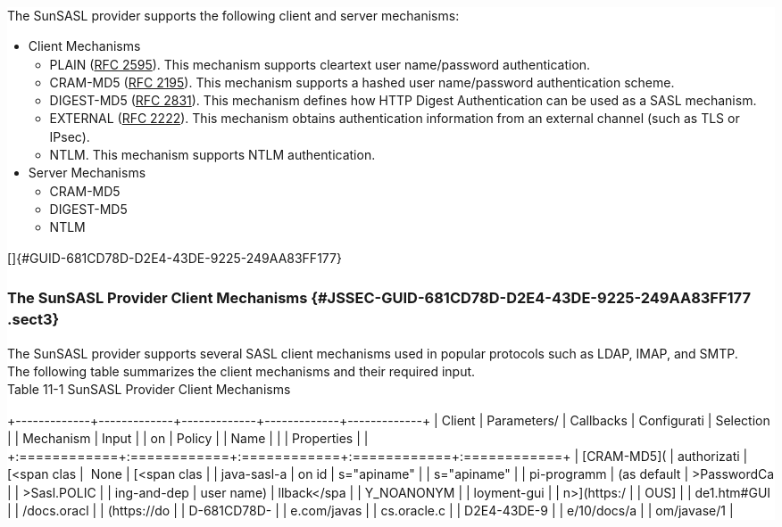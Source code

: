 <div>
<div class="section">
The SunSASL provider supports the following client and server
mechanisms:

-   Client Mechanisms
    -   PLAIN ([RFC 2595](http://www.ietf.org/rfc/rfc2595.txt)). This
        mechanism supports cleartext user name/password authentication.
    -   CRAM-MD5 ([RFC 2195](http://www.ietf.org/rfc/rfc2195.txt)). This
        mechanism supports a hashed user name/password authentication
        scheme.
    -   DIGEST-MD5 ([RFC 2831](http://www.ietf.org/rfc/rfc2831.txt)).
        This mechanism defines how HTTP Digest Authentication can be
        used as a SASL mechanism.
    -   EXTERNAL ([RFC 2222](http://www.ietf.org/rfc/rfc2222.txt)). This
        mechanism obtains authentication information from an external
        channel (such as TLS or IPsec).
    -   NTLM. This mechanism supports NTLM authentication.
-   Server Mechanisms
    -   CRAM-MD5
    -   DIGEST-MD5
    -   NTLM

</div>


</div>
<div class="sect3">
[]{#GUID-681CD78D-D2E4-43DE-9225-249AA83FF177}

### The SunSASL Provider Client Mechanisms {#JSSEC-GUID-681CD78D-D2E4-43DE-9225-249AA83FF177 .sect3}

<div>
The SunSASL provider supports several SASL client mechanisms used in
popular protocols such as LDAP, IMAP, and SMTP.

<div class="section">
The following table summarizes the client mechanisms and their required
input.

<div class="tblformalwide" id="GUID-681CD78D-D2E4-43DE-9225-249AA83FF177__GUID-1D69316D-2076-406F-B36F-A36E7FF429FA">
Table 11-1 SunSASL Provider Client Mechanisms

+-------------+-------------+-------------+-------------+-------------+
| Client      | Parameters/ | Callbacks   | Configurati | Selection   |
| Mechanism   | Input       |             | on          | Policy      |
| Name        |             |             | Properties  |             |
+:============+:============+:============+:============+:============+
| [CRAM-MD5]( | authorizati | [<span clas |  None       | [<span clas |
| java-sasl-a | on id       | s="apiname" |             | s="apiname" |
| pi-programm | (as default | >PasswordCa |             | >Sasl.POLIC |
| ing-and-dep | user name)  | llback</spa |             | Y\_NOANONYM |
| loyment-gui |             | n>](https:/ |             | OUS</span>] |
| de1.htm#GUI |             | /docs.oracl |             | (https://do |
| D-681CD78D- |             | e.com/javas |             | cs.oracle.c |
| D2E4-43DE-9 |             | e/10/docs/a |             | om/javase/1 |